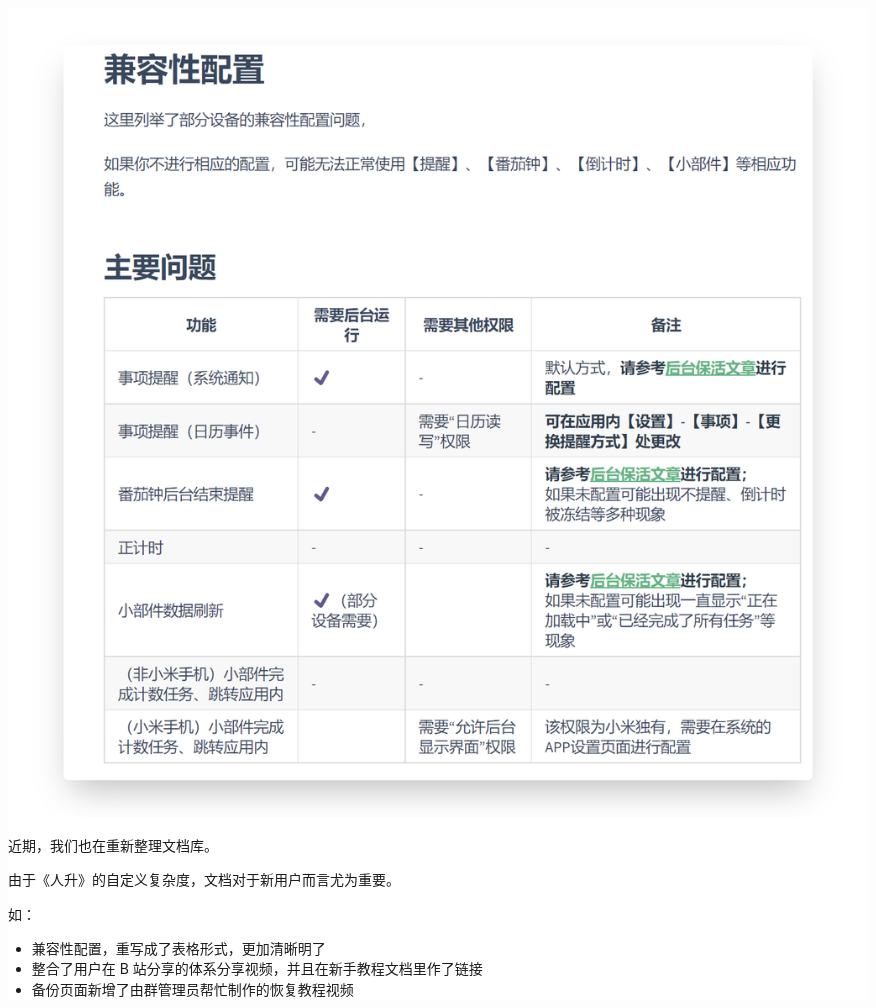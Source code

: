 ![](_media/189/24.png ': size=30%')

近期，我们也在重新整理文档库。

由于《人升》的自定义复杂度，文档对于新用户而言尤为重要。



如：

- 兼容性配置，重写成了表格形式，更加清晰明了
- 整合了用户在 B 站分享的体系分享视频，并且在新手教程文档里作了链接
- 备份页面新增了由群管理员帮忙制作的恢复教程视频
